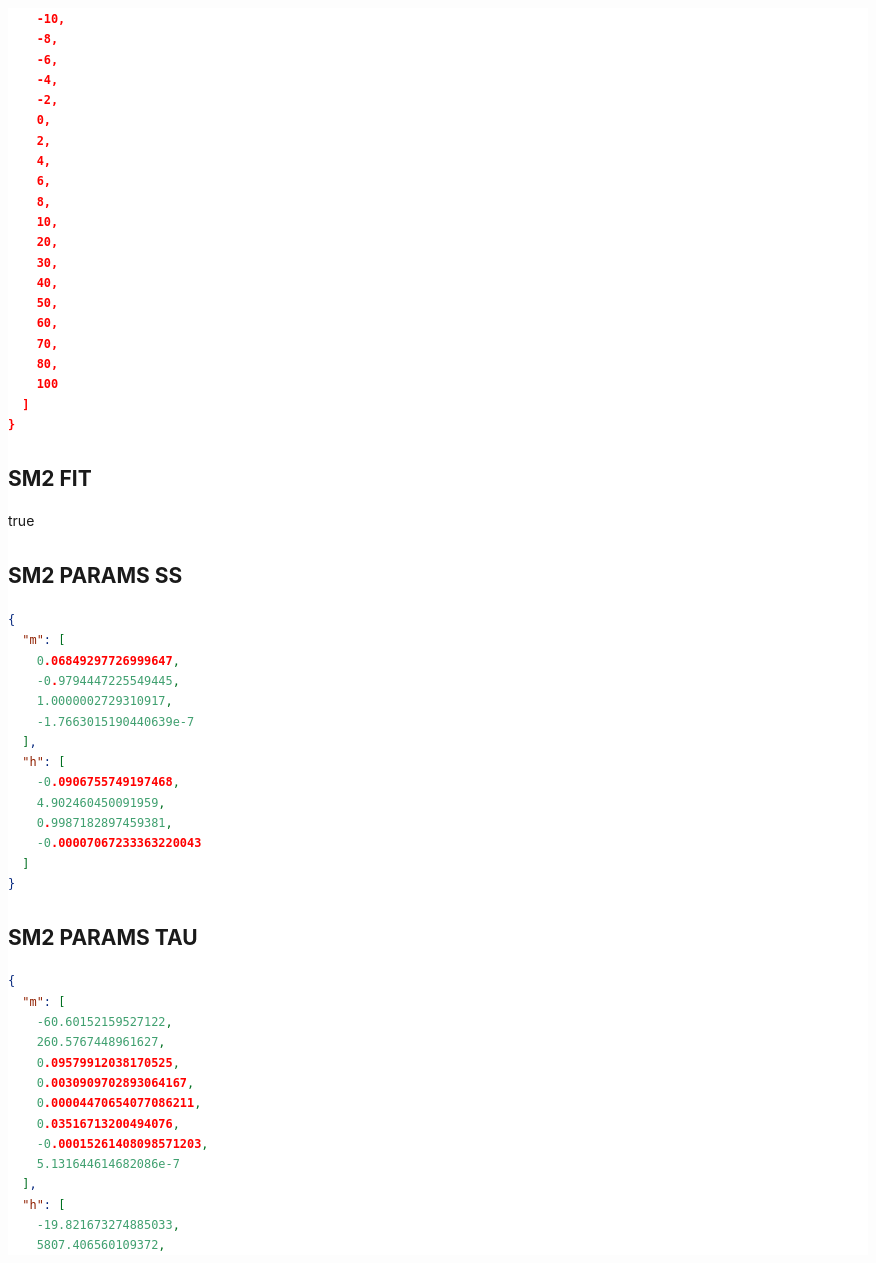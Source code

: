 ```json
    -10,
    -8,
    -6,
    -4,
    -2,
    0,
    2,
    4,
    6,
    8,
    10,
    20,
    30,
    40,
    50,
    60,
    70,
    80,
    100
  ]
}
```

## SM2 FIT

true

## SM2 PARAMS SS

```json
{
  "m": [
    0.06849297726999647,
    -0.9794447225549445,
    1.0000002729310917,
    -1.7663015190440639e-7
  ],
  "h": [
    -0.0906755749197468,
    4.902460450091959,
    0.9987182897459381,
    -0.00007067233363220043
  ]
}
```

## SM2 PARAMS TAU

```json
{
  "m": [
    -60.60152159527122,
    260.5767448961627,
    0.09579912038170525,
    0.0030909702893064167,
    0.00004470654077086211,
    0.03516713200494076,
    -0.00015261408098571203,
    5.131644614682086e-7
  ],
  "h": [
    -19.821673274885033,
    5807.406560109372,
```